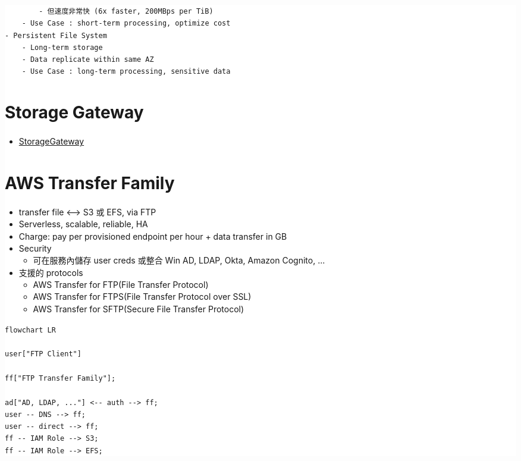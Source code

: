             - 但速度非常快 (6x faster, 200MBps per TiB)
        - Use Case : short-term processing, optimize cost
    - Persistent File System
        - Long-term storage
        - Data replicate within same AZ
        - Use Case : long-term processing, sensitive data


# Storage Gateway

- [StorageGateway](./StorageGateway.md)


# AWS Transfer Family

- transfer file <--> S3 或 EFS, via FTP
- Serverless, scalable, reliable, HA
- Charge: pay per provisioned endpoint per hour + data transfer in GB
- Security
    - 可在服務內儲存 user creds 或整合 Win AD, LDAP, Okta, Amazon Cognito, ...
- 支援的 protocols
    - AWS Transfer for FTP(File Transfer Protocol)
    - AWS Transfer for FTPS(File Transfer Protocol over SSL)
    - AWS Transfer for SFTP(Secure File Transfer Protocol)

```mermaid
flowchart LR

user["FTP Client"]

ff["FTP Transfer Family"];

ad["AD, LDAP, ..."] <-- auth --> ff;
user -- DNS --> ff;
user -- direct --> ff;
ff -- IAM Role --> S3;
ff -- IAM Role --> EFS;
```
